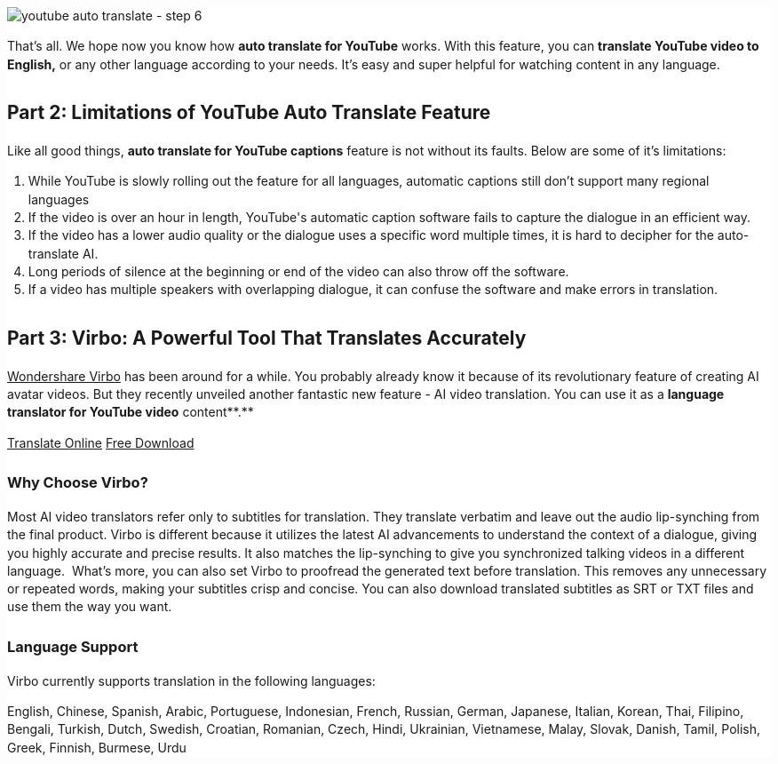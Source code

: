 ![youtube auto translate - step 6](https://images.wondershare.com/virbo/article/auto-translate-for-youtube-05.jpg)

That’s all. We hope now you know how **auto translate for YouTube** works. With this feature, you can **translate YouTube video to English,** or any other language according to your needs. It’s easy and super helpful for watching content in any language.

## Part 2: Limitations of YouTube Auto Translate Feature

Like all good things, **auto translate for YouTube captions** feature is not without its faults. Below are some of it’s limitations:

1. While YouTube is slowly rolling out the feature for all languages, automatic captions still don’t support many regional languages
2. If the video is over an hour in length, YouTube's automatic caption software fails to capture the dialogue in an efficient way.
3. If the video has a lower audio quality or the dialogue uses a specific word multiple times, it is hard to decipher for the auto-translate AI.
4. Long periods of silence at the beginning or end of the video can also throw off the software.
5. If a video has multiple speakers with overlapping dialogue, it can confuse the software and make errors in translation.

## Part 3: Virbo: A Powerful Tool That Translates Accurately

[Wondershare Virbo](https://virbo.wondershare.com/app/video-translate) has been around for a while. You probably already know it because of its revolutionary feature of creating AI avatar videos. But they recently unveiled another fantastic new feature - AI video translation. You can use it as a **language translator for YouTube video** content**.**

<iframe width="750" height="421" src="//www.youtube.com/embed/ttfE8iqA16c" allowfullscreen="allowfullscreen"></iframe>

[Translate Online](https://tools.techidaily.com/wondershare/virbo/download/) [Free Download](https://tools.techidaily.com/wondershare/virbo/download/)


### Why Choose Virbo?

Most AI video translators refer only to subtitles for translation. They translate verbatim and leave out the audio lip-synching from the final product. Virbo is different because it utilizes the latest AI advancements to understand the context of a dialogue, giving you highly accurate and precise results. It also matches the lip-synching to give you synchronized talking videos in a different language.  What’s more, you can also set Virbo to proofread the generated text before translation. This removes any unnecessary or repeated words, making your subtitles crisp and concise. You can also download translated subtitles as SRT or TXT files and use them the way you want.

### Language Support

Virbo currently supports translation in the following languages:

English, Chinese, Spanish, Arabic, Portuguese, Indonesian, French, Russian, German, Japanese, Italian, Korean, Thai, Filipino, Bengali, Turkish, Dutch, Swedish, Croatian, Romanian, Czech, Hindi, Ukrainian, Vietnamese, Malay, Slovak, Danish, Tamil, Polish, Greek, Finnish, Burmese, Urdu
